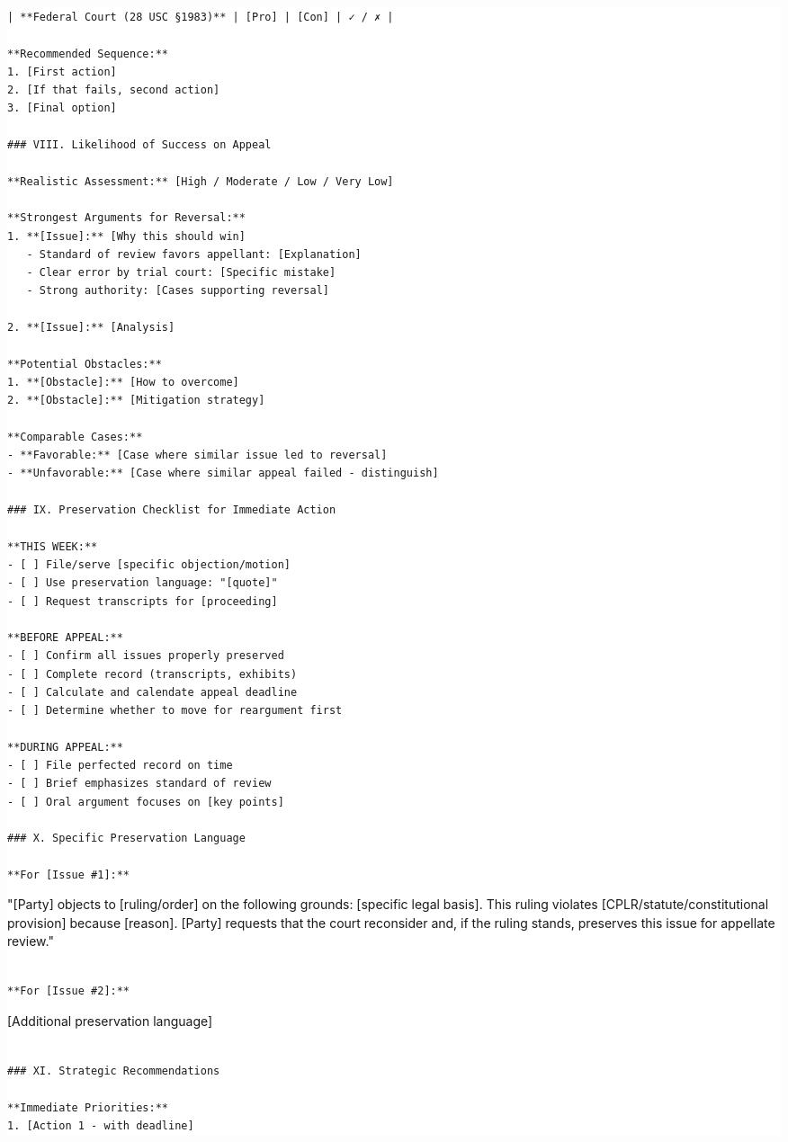 ```
| **Federal Court (28 USC §1983)** | [Pro] | [Con] | ✓ / ✗ |

**Recommended Sequence:**
1. [First action]
2. [If that fails, second action]
3. [Final option]

### VIII. Likelihood of Success on Appeal

**Realistic Assessment:** [High / Moderate / Low / Very Low]

**Strongest Arguments for Reversal:**
1. **[Issue]:** [Why this should win]
   - Standard of review favors appellant: [Explanation]
   - Clear error by trial court: [Specific mistake]
   - Strong authority: [Cases supporting reversal]

2. **[Issue]:** [Analysis]

**Potential Obstacles:**
1. **[Obstacle]:** [How to overcome]
2. **[Obstacle]:** [Mitigation strategy]

**Comparable Cases:**
- **Favorable:** [Case where similar issue led to reversal]
- **Unfavorable:** [Case where similar appeal failed - distinguish]

### IX. Preservation Checklist for Immediate Action

**THIS WEEK:**
- [ ] File/serve [specific objection/motion]
- [ ] Use preservation language: "[quote]"
- [ ] Request transcripts for [proceeding]

**BEFORE APPEAL:**
- [ ] Confirm all issues properly preserved
- [ ] Complete record (transcripts, exhibits)
- [ ] Calculate and calendate appeal deadline
- [ ] Determine whether to move for reargument first

**DURING APPEAL:**
- [ ] File perfected record on time
- [ ] Brief emphasizes standard of review
- [ ] Oral argument focuses on [key points]

### X. Specific Preservation Language

**For [Issue #1]:**
```
"[Party] objects to [ruling/order] on the following grounds: [specific legal basis].
This ruling violates [CPLR/statute/constitutional provision] because [reason].
[Party] requests that the court reconsider and, if the ruling stands, preserves
this issue for appellate review."
```

**For [Issue #2]:**
```
[Additional preservation language]
```

### XI. Strategic Recommendations

**Immediate Priorities:**
1. [Action 1 - with deadline]
```